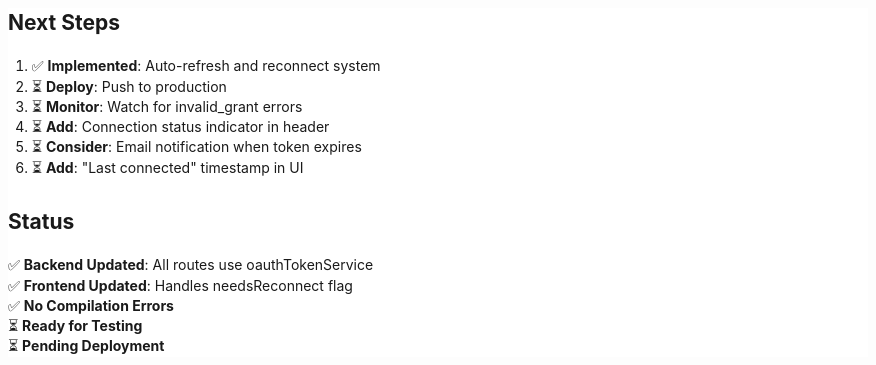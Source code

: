 ## Next Steps

1. ✅ **Implemented**: Auto-refresh and reconnect system
2. ⏳ **Deploy**: Push to production
3. ⏳ **Monitor**: Watch for invalid_grant errors
4. ⏳ **Add**: Connection status indicator in header
5. ⏳ **Consider**: Email notification when token expires
6. ⏳ **Add**: "Last connected" timestamp in UI

## Status

✅ **Backend Updated**: All routes use oauthTokenService  
✅ **Frontend Updated**: Handles needsReconnect flag  
✅ **No Compilation Errors**  
⏳ **Ready for Testing**  
⏳ **Pending Deployment**
